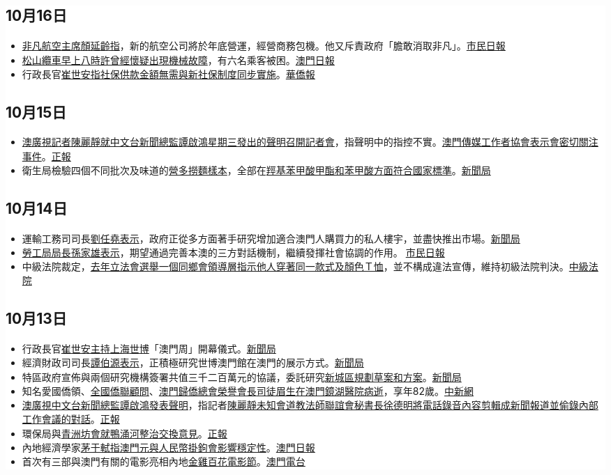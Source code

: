 ## 10月16日

  - [非凡航空主席](../Page/非凡航空.md "wikilink")[顏延齡指](../Page/顏延齡.md "wikilink")，新的航空公司將於年底營運，經營商務包機。他又斥責政府「膽敢消取非凡」。[市民日報](http://www.shimindaily.net/dev/?p=30643)
  - [松山纜車早上八時許曾經懷疑出現機械故障](../Page/松山纜車.md "wikilink")，有六名乘客被困。[澳門日報](https://web.archive.org/web/20101020050815/http://www.macaodaily.com/html/2010-10/17/content_520862.htm)
  - 行政長官[崔世安指社保供款金額無需與新社保制度同步實施](../Page/崔世安.md "wikilink")。[華僑報](http://www.vakiodaily.com/index.php?tn=viewer&ncid=1&dt=20101017&nid=163684)

## 10月15日

  - [澳廣視記者](https://zh.wikipedia.org/wiki/澳廣視 "wikilink")[陳麗靜就中文台新聞總監譚啟鴻星期三發出的聲明召開記者會](https://zh.wikipedia.org/wiki/陳麗靜 "wikilink")，指聲明中的指控不實。[澳門傳媒工作者協會表示會密切關注事件](https://zh.wikipedia.org/wiki/澳門傳媒工作者協會 "wikilink")。[正報](https://web.archive.org/web/20160312225854/http://chengpou.com.mo/news/2010/10/16/6737.html)
  - 衛生局檢驗四個不同批次及味道的[營多撈麵樣本](https://zh.wikipedia.org/wiki/營多撈麵 "wikilink")，全部在[羥基苯甲酸甲酯和](https://zh.wikipedia.org/wiki/羥基苯甲酸甲酯 "wikilink")[苯甲酸方面符合國家標準](../Page/苯甲酸.md "wikilink")。[新聞局](http://www.gcs.gov.mo/showNews.php?PageLang=C&DataUcn=48388&Member=0)

## 10月14日

  - 運輸工務司司長[劉任堯表示](https://zh.wikipedia.org/wiki/劉任堯 "wikilink")，政府正從多方面著手研究增加適合澳門人購買力的私人樓宇，並盡快推出市場。[新聞局](http://www.gcs.gov.mo/showNews.php?PageLang=C&DataUcn=48322&Member=0)
  - [勞工局局長](../Page/勞工事務局.md "wikilink")[孫家雄表示](https://zh.wikipedia.org/wiki/孫家雄 "wikilink")，期望通過完善本澳的三方對話機制，繼續發揮社會協調的作用。
    [市民日報](http://www.shimindaily.net/dev/?p=30448)
  - 中級法院裁定，[去年立法會選舉一個同鄉會領導層指示他人穿著同一款式及顏色Ｔ恤](../Page/2009年澳門立法會選舉.md "wikilink")，並不構成違法宣傳，維持初級法院判決。[中級法院](https://web.archive.org/web/20111204015914/http://www.court.gov.mo/decision/ctsuidetail.asp?seqno=4050&courtid=TSI)

## 10月13日

  - 行政長官[崔世安主持](../Page/崔世安.md "wikilink")[上海](https://zh.wikipedia.org/wiki/上海 "wikilink")[世博](https://zh.wikipedia.org/wiki/2010年世界博覽會 "wikilink")「澳門周」開幕儀式。[新聞局](http://www.gcs.gov.mo/showNews.php?PageLang=C&DataUcn=48285&Member=0)
  - 經濟財政司司長[譚伯源表示](../Page/譚伯源.md "wikilink")，正積極研究世博澳門館在澳門的展示方式。[新聞局](http://www.gcs.gov.mo/showNews.php?PageLang=C&DataUcn=48292&Member=0)
  - 特區政府宣佈與兩個研究機構簽署共值三千二百萬元的協議，委託研究[新城區規劃草案和方案](../Page/澳門填海造地.md "wikilink")。[新聞局](http://www.gcs.gov.mo/showNews.php?PageLang=C&DataUcn=48306&Member=0)
  - 知名愛國僑領、[全國僑聯顧問](https://zh.wikipedia.org/wiki/全國僑聯 "wikilink")、[澳門歸僑總會榮譽會長](https://zh.wikipedia.org/wiki/澳門歸僑總會 "wikilink")[司徒眉生在澳門](https://zh.wikipedia.org/wiki/司徒眉生 "wikilink")[鏡湖醫院病逝](https://zh.wikipedia.org/wiki/鏡湖醫院 "wikilink")，享年82歲。[中新網](https://archive.is/20130101110052/http://big5.chinanews.com.cn:89/ga/2010/10-15/2591051.shtml)
  - [澳廣視中文台新聞總監譚啟鴻發表聲明](https://zh.wikipedia.org/wiki/澳廣視 "wikilink")，指記者[陳麗靜未知會道教法師聯誼會秘書長徐德明將電話錄音內容剪輯成新聞報道並偷錄內部工作會議的對話](https://zh.wikipedia.org/wiki/陳麗靜 "wikilink")。[正報](https://web.archive.org/web/20160308055549/http://chengpou.com.mo/news/2010/10/14/6678.html)
  - 環保局與[青洲](../Page/青洲_\(澳門\).md "wikilink")[坊會就](../Page/澳門街坊會聯合總會.md "wikilink")[鴨涌河整治交換意見](https://zh.wikipedia.org/wiki/鴨涌河 "wikilink")。[正報](https://web.archive.org/web/20160308055549/http://chengpou.com.mo/news/2010/10/14/6678.html)
  - 內地經濟學家[茅于軾指](https://zh.wikipedia.org/wiki/茅于軾 "wikilink")[澳門元與](https://zh.wikipedia.org/wiki/澳門元 "wikilink")[人民幣掛鉤會影響穩定性](https://zh.wikipedia.org/wiki/人民幣 "wikilink")。[澳門日報](https://web.archive.org/web/20101018074501/http://www.macaodaily.com/html/2010-10/14/content_519813.htm)
  - 首次有三部與澳門有關的電影亮相內地[金雞百花電影節](https://zh.wikipedia.org/wiki/金雞百花電影節 "wikilink")。[澳門電台](http://www.tdm.com.mo/c_radio/news/index.php?id=120256)
